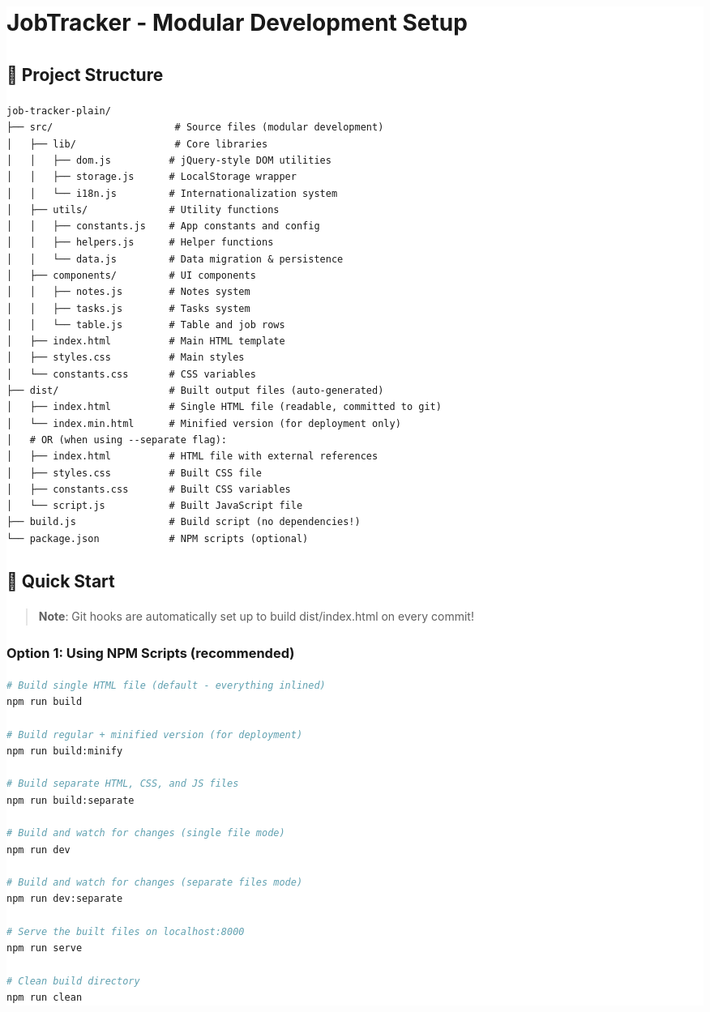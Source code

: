 # JobTracker - Modular Development Setup

## 📁 Project Structure

```
job-tracker-plain/
├── src/                     # Source files (modular development)
│   ├── lib/                 # Core libraries
│   │   ├── dom.js          # jQuery-style DOM utilities
│   │   ├── storage.js      # LocalStorage wrapper
│   │   └── i18n.js         # Internationalization system
│   ├── utils/              # Utility functions
│   │   ├── constants.js    # App constants and config
│   │   ├── helpers.js      # Helper functions
│   │   └── data.js         # Data migration & persistence
│   ├── components/         # UI components
│   │   ├── notes.js        # Notes system
│   │   ├── tasks.js        # Tasks system
│   │   └── table.js        # Table and job rows
│   ├── index.html          # Main HTML template
│   ├── styles.css          # Main styles
│   └── constants.css       # CSS variables
├── dist/                   # Built output files (auto-generated)
│   ├── index.html          # Single HTML file (readable, committed to git)
│   └── index.min.html      # Minified version (for deployment only)
│   # OR (when using --separate flag):
│   ├── index.html          # HTML file with external references
│   ├── styles.css          # Built CSS file
│   ├── constants.css       # Built CSS variables
│   └── script.js           # Built JavaScript file
├── build.js                # Build script (no dependencies!)
└── package.json            # NPM scripts (optional)
```

## 🚀 Quick Start

> **Note**: Git hooks are automatically set up to build dist/index.html on every commit!

### Option 1: Using NPM Scripts (recommended)
```bash
# Build single HTML file (default - everything inlined)
npm run build

# Build regular + minified version (for deployment)
npm run build:minify

# Build separate HTML, CSS, and JS files
npm run build:separate

# Build and watch for changes (single file mode)
npm run dev

# Build and watch for changes (separate files mode)
npm run dev:separate

# Serve the built files on localhost:8000
npm run serve

# Clean build directory
npm run clean
```

